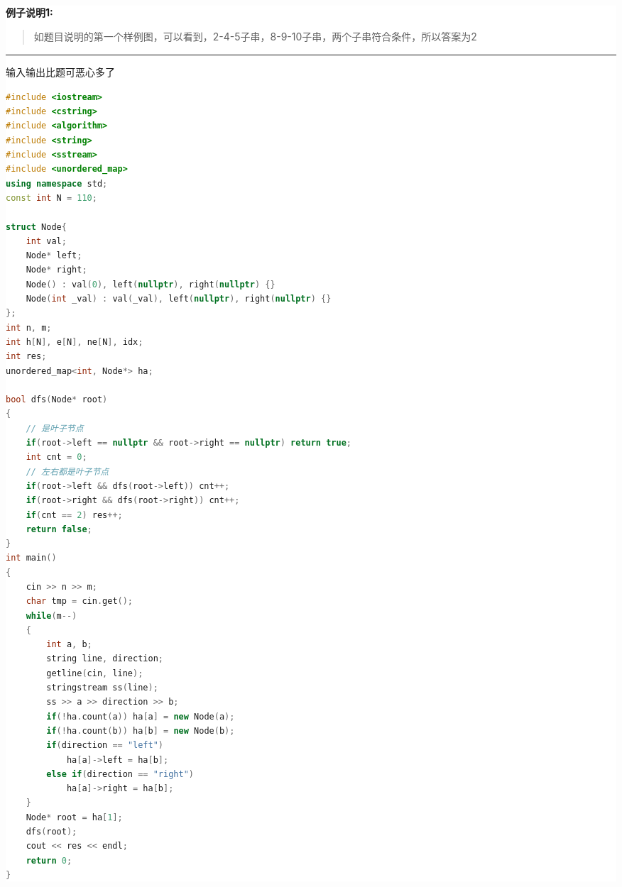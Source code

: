 ```
```
**例子说明1:**

> 如题目说明的第一个样例图，可以看到，2-4-5子串，8-9-10子串，两个子串符合条件，所以答案为2

---
输入输出比题可恶心多了

```cpp
#include <iostream>
#include <cstring>
#include <algorithm>
#include <string>
#include <sstream>
#include <unordered_map>
using namespace std;
const int N = 110;

struct Node{
    int val;
    Node* left;
    Node* right;
    Node() : val(0), left(nullptr), right(nullptr) {} 
    Node(int _val) : val(_val), left(nullptr), right(nullptr) {} 
};
int n, m;
int h[N], e[N], ne[N], idx;
int res;
unordered_map<int, Node*> ha;

bool dfs(Node* root)
{
    // 是叶子节点
    if(root->left == nullptr && root->right == nullptr) return true;
    int cnt = 0;
    // 左右都是叶子节点
    if(root->left && dfs(root->left)) cnt++;
    if(root->right && dfs(root->right)) cnt++;
    if(cnt == 2) res++;
    return false;
}
int main()
{
    cin >> n >> m;
    char tmp = cin.get();
    while(m--)
    {
        int a, b;
        string line, direction;
        getline(cin, line);
        stringstream ss(line);
        ss >> a >> direction >> b;
        if(!ha.count(a)) ha[a] = new Node(a);
        if(!ha.count(b)) ha[b] = new Node(b);
        if(direction == "left")
            ha[a]->left = ha[b];
        else if(direction == "right")
            ha[a]->right = ha[b];
    }
    Node* root = ha[1];
    dfs(root);
    cout << res << endl;
    return 0;
}
```